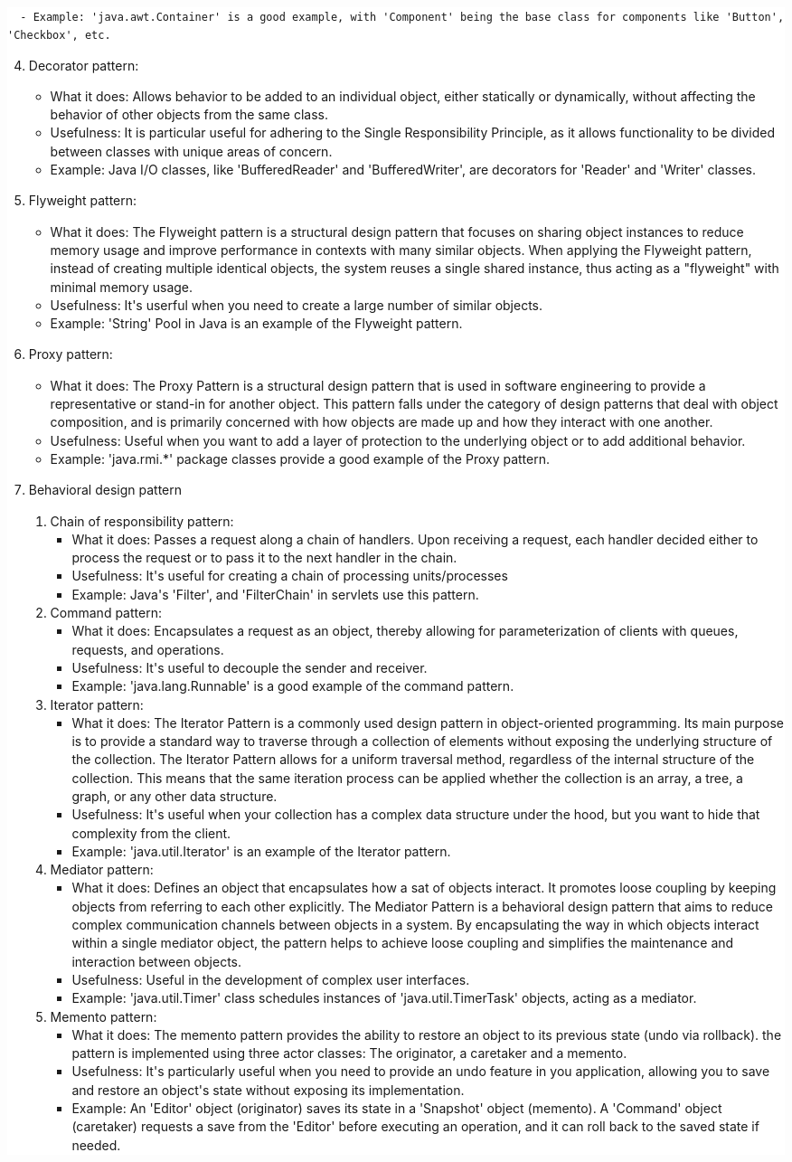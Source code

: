       - Example: 'java.awt.Container' is a good example, with 'Component' being the base class for components like 'Button', 'Checkbox', etc.
   4. Decorator pattern:
      - What it does: Allows behavior to be added to an individual object, either statically or dynamically, without affecting the behavior of other objects from the same class.
      - Usefulness: It is particular useful for adhering to the Single Responsibility Principle, as it allows functionality to be divided between classes with unique areas of concern.
      - Example: Java I/O classes, like 'BufferedReader' and 'BufferedWriter', are decorators for 'Reader' and 'Writer' classes.
   5. Flyweight pattern:
      - What it does: The Flyweight pattern is a structural design pattern that focuses on sharing object instances to reduce memory usage and improve performance in contexts with many similar objects. When applying the Flyweight pattern, instead of creating multiple identical objects, the system reuses a single shared instance, thus acting as a "flyweight" with minimal memory usage.
      - Usefulness: It's userful when you need to create a large number of similar objects.
      - Example: 'String' Pool in Java is an example of the Flyweight pattern.
   6. Proxy pattern:
      - What it does: The Proxy Pattern is a structural design pattern that is used in software engineering to provide a representative or stand-in for another object. This pattern falls under the category of design patterns that deal with object composition, and is primarily concerned with how objects are made up and how they interact with one another.
      - Usefulness: Useful when you want to add a layer of protection to the underlying object or to add additional behavior.
      - Example: 'java.rmi.*' package classes provide a good example of the Proxy pattern.

3. Behavioral design pattern
   1. Chain of responsibility pattern:
      - What it does: Passes a request along a chain of handlers. Upon receiving a request, each handler decided either to process the request or to pass it to the next handler in the chain.
      - Usefulness: It's useful for creating a chain of processing units/processes
      - Example: Java's 'Filter', and 'FilterChain' in servlets use this pattern.
   2. Command pattern:
      - What it does: Encapsulates a request as an object, thereby allowing for parameterization of clients with queues, requests, and operations.
      - Usefulness: It's useful to decouple the sender and receiver.
      - Example: 'java.lang.Runnable' is a good example of the command pattern.
   3. Iterator pattern:
      - What it does: The Iterator Pattern is a commonly used design pattern in object-oriented programming. Its main purpose is to provide a standard way to traverse through a collection of elements without exposing the underlying structure of the collection. The Iterator Pattern allows for a uniform traversal method, regardless of the internal structure of the collection. This means that the same iteration process can be applied whether the collection is an array, a tree, a graph, or any other data structure.
      - Usefulness: It's useful when your collection has a complex data structure under the hood, but you want to hide that complexity from the client.
      - Example: 'java.util.Iterator' is an example of the Iterator pattern.
   4. Mediator pattern:
      - What it does: Defines an object that encapsulates how a sat of objects interact. It promotes loose coupling by keeping objects from referring to each other explicitly. The Mediator Pattern is a behavioral design pattern that aims to reduce complex communication channels between objects in a system. By encapsulating the way in which objects interact within a single mediator object, the pattern helps to achieve loose coupling and simplifies the maintenance and interaction between objects.
      - Usefulness: Useful in the development of complex user interfaces.
      - Example: 'java.util.Timer' class schedules instances of 'java.util.TimerTask' objects, acting as a mediator.
   5. Memento pattern:
      - What it does: The memento pattern provides the ability to restore an object to its previous state (undo via rollback). the pattern is implemented using three actor classes: The originator, a caretaker and a memento.
      - Usefulness: It's particularly useful when you need to provide an undo feature in you application, allowing you to save and restore an object's state without exposing its implementation.
      - Example: An 'Editor' object (originator) saves its state in a 'Snapshot' object (memento). A 'Command' object (caretaker) requests a save from the 'Editor' before executing an operation, and it can roll back to the saved state if needed.